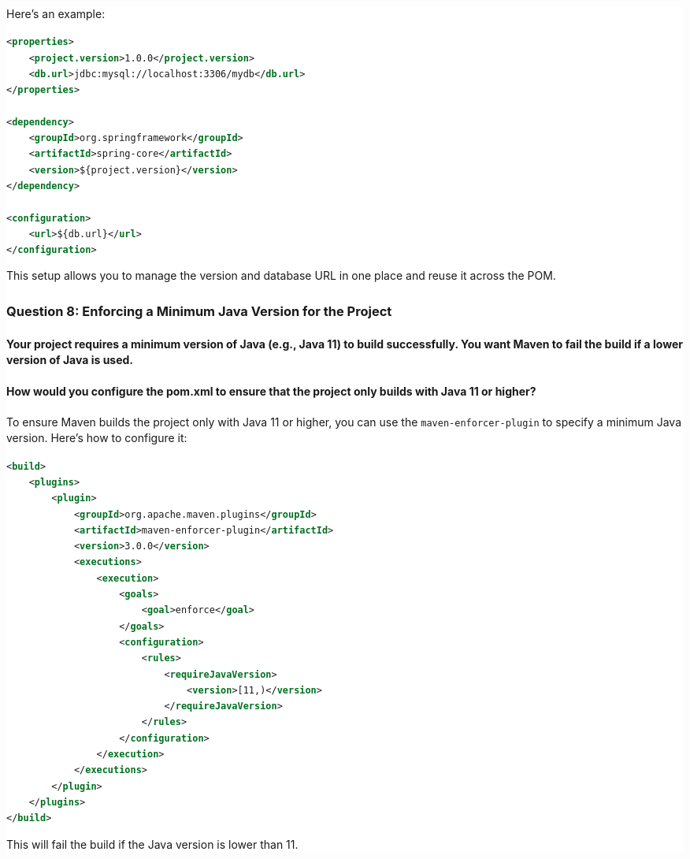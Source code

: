 Here’s an example:
```xml
<properties>
    <project.version>1.0.0</project.version>
    <db.url>jdbc:mysql://localhost:3306/mydb</db.url>
</properties>

<dependency>
    <groupId>org.springframework</groupId>
    <artifactId>spring-core</artifactId>
    <version>${project.version}</version>
</dependency>

<configuration>
    <url>${db.url}</url>
</configuration>


```
This setup allows you to manage the version and database URL in one place and reuse it across the POM.

### Question 8: Enforcing a Minimum Java Version for the Project
#### Your project requires a minimum version of Java (e.g., Java 11) to build successfully. You want Maven to fail the build if a lower version of Java is used.
#### How would you configure the pom.xml to ensure that the project only builds with Java 11 or higher?
To ensure Maven builds the project only with Java 11 or higher, you can use the `maven-enforcer-plugin` to specify a minimum Java version. Here’s how to configure it:
```xml
<build>
    <plugins>
        <plugin>
            <groupId>org.apache.maven.plugins</groupId>
            <artifactId>maven-enforcer-plugin</artifactId>
            <version>3.0.0</version>
            <executions>
                <execution>
                    <goals>
                        <goal>enforce</goal>
                    </goals>
                    <configuration>
                        <rules>
                            <requireJavaVersion>
                                <version>[11,)</version>
                            </requireJavaVersion>
                        </rules>
                    </configuration>
                </execution>
            </executions>
        </plugin>
    </plugins>
</build>


```
This will fail the build if the Java version is lower than 11.
